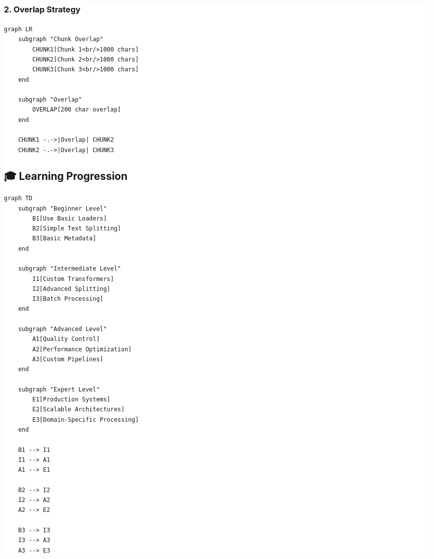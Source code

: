 ### 2. Overlap Strategy

```mermaid
graph LR
    subgraph "Chunk Overlap"
        CHUNK1[Chunk 1<br/>1000 chars]
        CHUNK2[Chunk 2<br/>1000 chars]
        CHUNK3[Chunk 3<br/>1000 chars]
    end
    
    subgraph "Overlap"
        OVERLAP[200 char overlap]
    end
    
    CHUNK1 -.->|Overlap| CHUNK2
    CHUNK2 -.->|Overlap| CHUNK3
```

## 🎓 Learning Progression

```mermaid
graph TD
    subgraph "Beginner Level"
        B1[Use Basic Loaders]
        B2[Simple Text Splitting]
        B3[Basic Metadata]
    end
    
    subgraph "Intermediate Level"
        I1[Custom Transformers]
        I2[Advanced Splitting]
        I3[Batch Processing]
    end
    
    subgraph "Advanced Level"
        A1[Quality Control]
        A2[Performance Optimization]
        A3[Custom Pipelines]
    end
    
    subgraph "Expert Level"
        E1[Production Systems]
        E2[Scalable Architectures]
        E3[Domain-Specific Processing]
    end
    
    B1 --> I1
    I1 --> A1
    A1 --> E1
    
    B2 --> I2
    I2 --> A2
    A2 --> E2
    
    B3 --> I3
    I3 --> A3
    A3 --> E3
```

